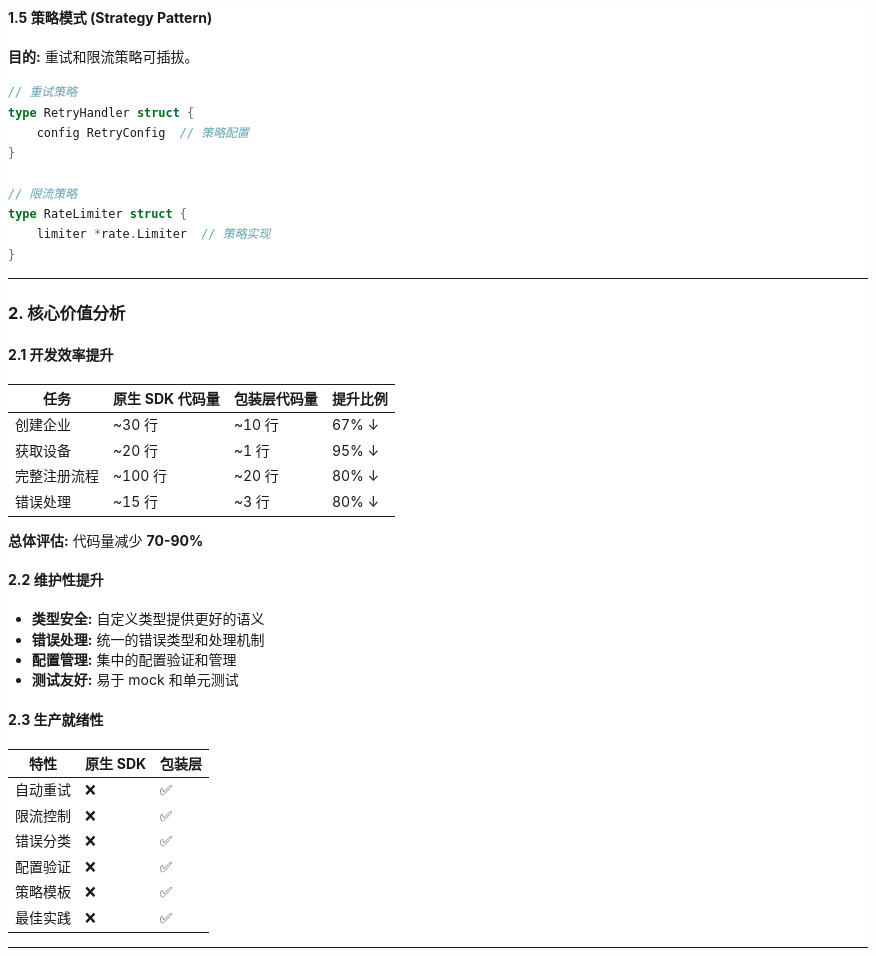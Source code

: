 #### 1.5 策略模式 (Strategy Pattern)

**目的:** 重试和限流策略可插拔。

```go
// 重试策略
type RetryHandler struct {
    config RetryConfig  // 策略配置
}

// 限流策略
type RateLimiter struct {
    limiter *rate.Limiter  // 策略实现
}
```

---

### 2. 核心价值分析

#### 2.1 开发效率提升

| 任务 | 原生 SDK 代码量 | 包装层代码量 | 提升比例 |
|------|---------------|-------------|---------|
| 创建企业 | ~30 行 | ~10 行 | 67% ↓ |
| 获取设备 | ~20 行 | ~1 行 | 95% ↓ |
| 完整注册流程 | ~100 行 | ~20 行 | 80% ↓ |
| 错误处理 | ~15 行 | ~3 行 | 80% ↓ |

**总体评估:** 代码量减少 **70-90%**

#### 2.2 维护性提升

- **类型安全:** 自定义类型提供更好的语义
- **错误处理:** 统一的错误类型和处理机制
- **配置管理:** 集中的配置验证和管理
- **测试友好:** 易于 mock 和单元测试

#### 2.3 生产就绪性

| 特性 | 原生 SDK | 包装层 |
|------|---------|--------|
| 自动重试 | ❌ | ✅ |
| 限流控制 | ❌ | ✅ |
| 错误分类 | ❌ | ✅ |
| 配置验证 | ❌ | ✅ |
| 策略模板 | ❌ | ✅ |
| 最佳实践 | ❌ | ✅ |

---